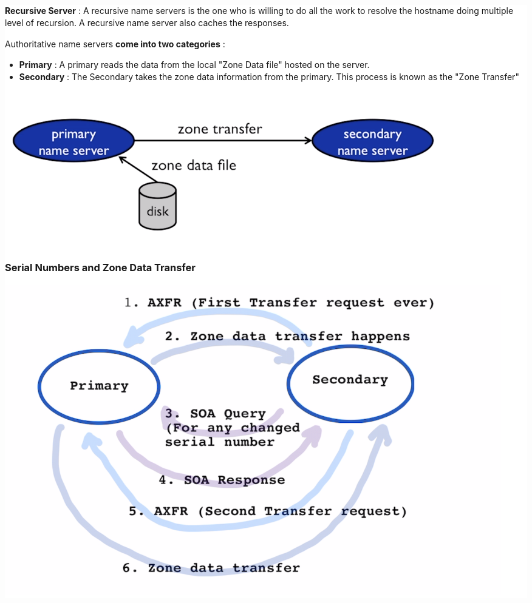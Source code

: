 **Recursive Server** : A recursive name servers is the one who is willing to do all the work to resolve the  hostname doing multiple level of recursion. A recursive name server also caches the responses.

Authoritative name servers **come into two categories** :

- **Primary** : A primary reads the data from the local "Zone Data file" hosted on the server.
- **Secondary** : The Secondary takes the zone data information from the primary. This process is known as the "Zone Transfer"


![](/assets/markdown-img-paste-20190906062727758.png)

### Serial Numbers and Zone Data Transfer


![](/assets/markdown-img-paste-20190906064539206.png)
